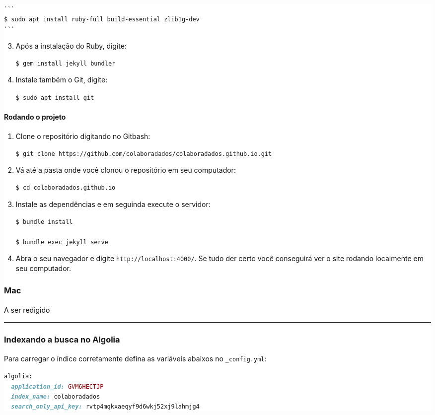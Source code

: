     ```
    $ sudo apt install ruby-full build-essential zlib1g-dev
    ``` 

3. Após a instalação do Ruby, digite:

    ```
    $ gem install jekyll bundler
    ```

4. Instale também o Git, digite:

    ```
    $ sudo apt install git
    ```

#### Rodando o projeto

1. Clone o repositório digitando no Gitbash:

    ```
    $ git clone https://github.com/colaboradados/colaboradados.github.io.git
    ```

2. Vá até a pasta onde você clonou o repositório em seu computador: 

    ```
    $ cd colaboradados.github.io
    ```

3. Instale as dependências e em seguinda execute o servidor:

    ```
    $ bundle install

    $ bundle exec jekyll serve
    ```

4. Abra o seu navegador e digite `http://localhost:4000/`. Se tudo der certo você conseguirá ver o site rodando localmente em seu computador.

### Mac

A ser redigido

---

### Indexando a busca no Algolia

Para carregar o índice corretamente defina as variáveis abaixos no `_config.yml`:

```ruby
algolia:
  application_id: GVM6HECTJP
  index_name: colaboradados
  search_only_api_key: rvtp4mqkxaeqyf9d6wkj52xj9lahmjg4
```
